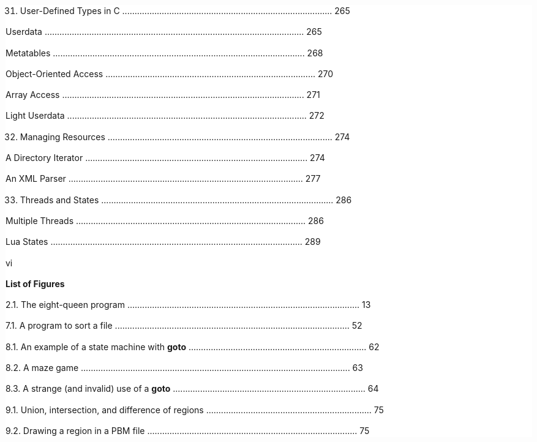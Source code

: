 31. User-Defined Types in C ..................................................................................... 265

Userdata ......................................................................................................... 265

Metatables ...................................................................................................... 268

Object-Oriented Access ..................................................................................... 270

Array Access .................................................................................................. 271

Light Userdata ................................................................................................. 272

32. Managing Resources ........................................................................................... 274

A Directory Iterator .......................................................................................... 274

An XML Parser ............................................................................................... 277

33. Threads and States .............................................................................................. 286

Multiple Threads ............................................................................................. 286

Lua States ...................................................................................................... 289

vi

**List of Figures**

2.1. The eight-queen program .............................................................................................. 13

7.1. A program to sort a file ............................................................................................... 52

8.1. An example of a state machine with **goto** ........................................................................ 62

8.2. A maze game ............................................................................................................. 63

8.3. A strange \(and invalid\) use of a **goto** .............................................................................. 64

9.1. Union, intersection, and difference of regions ................................................................... 75

9.2. Drawing a region in a PBM file ..................................................................................... 75
